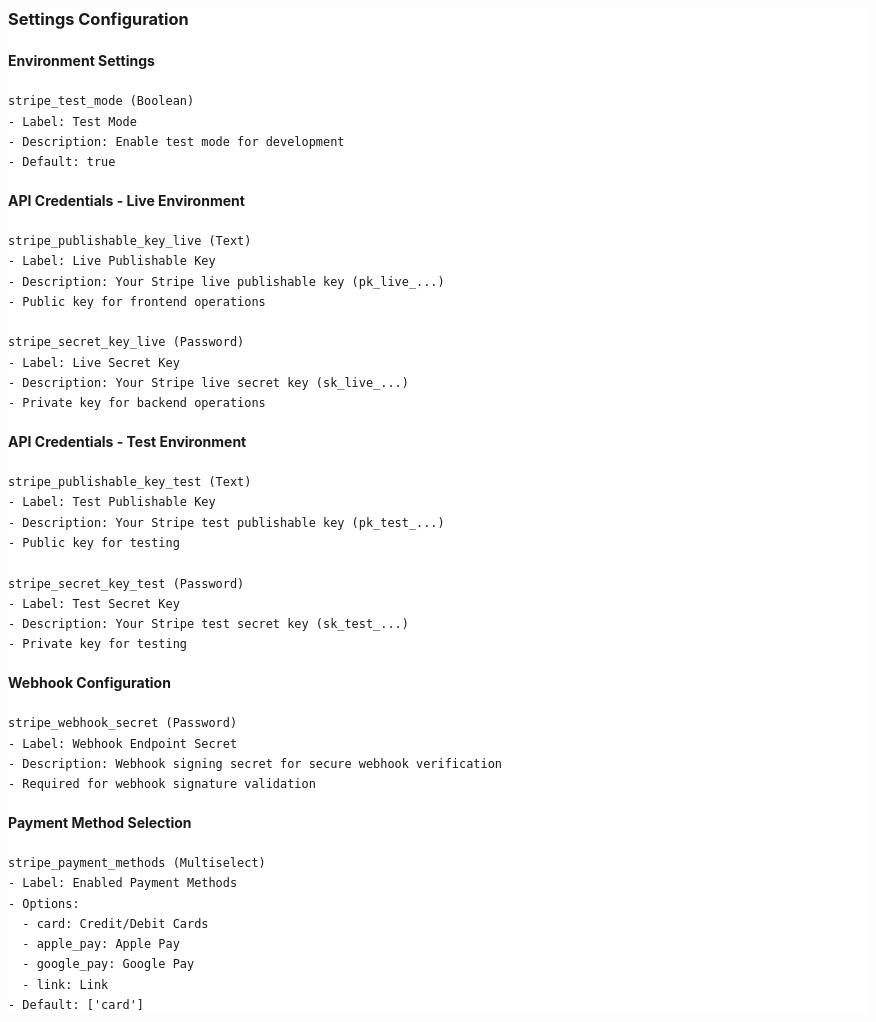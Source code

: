 ### Settings Configuration

#### Environment Settings
```
stripe_test_mode (Boolean)
- Label: Test Mode
- Description: Enable test mode for development
- Default: true
```

#### API Credentials - Live Environment
```
stripe_publishable_key_live (Text)
- Label: Live Publishable Key
- Description: Your Stripe live publishable key (pk_live_...)
- Public key for frontend operations

stripe_secret_key_live (Password)
- Label: Live Secret Key
- Description: Your Stripe live secret key (sk_live_...)
- Private key for backend operations
```

#### API Credentials - Test Environment
```
stripe_publishable_key_test (Text)
- Label: Test Publishable Key
- Description: Your Stripe test publishable key (pk_test_...)
- Public key for testing

stripe_secret_key_test (Password)
- Label: Test Secret Key
- Description: Your Stripe test secret key (sk_test_...)
- Private key for testing
```

#### Webhook Configuration
```
stripe_webhook_secret (Password)
- Label: Webhook Endpoint Secret
- Description: Webhook signing secret for secure webhook verification
- Required for webhook signature validation
```

#### Payment Method Selection
```
stripe_payment_methods (Multiselect)
- Label: Enabled Payment Methods
- Options:
  - card: Credit/Debit Cards
  - apple_pay: Apple Pay
  - google_pay: Google Pay
  - link: Link
- Default: ['card']
```
